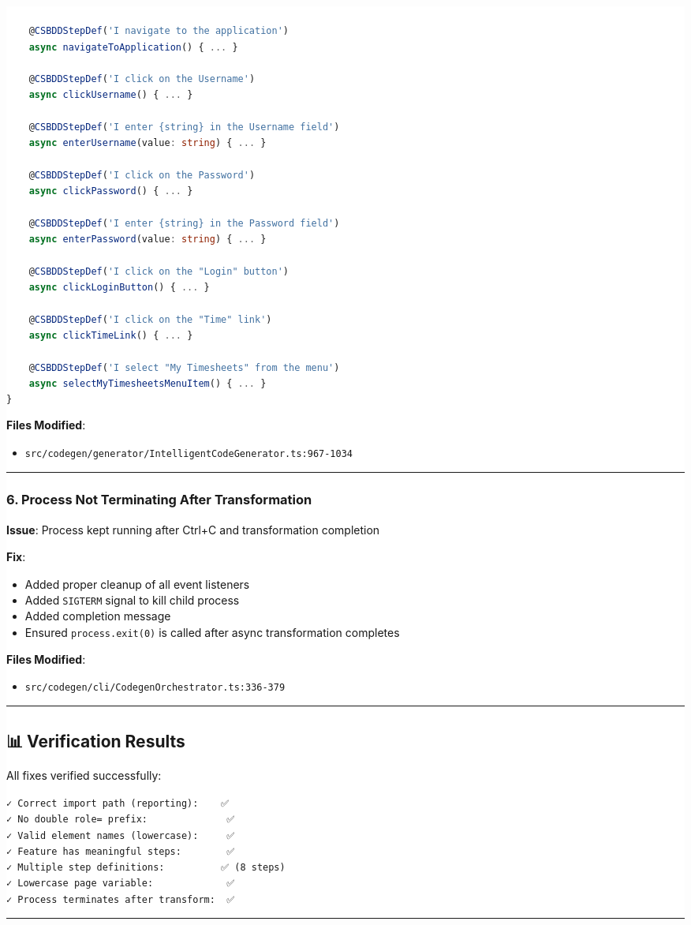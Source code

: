 ```typescript

    @CSBDDStepDef('I navigate to the application')
    async navigateToApplication() { ... }

    @CSBDDStepDef('I click on the Username')
    async clickUsername() { ... }

    @CSBDDStepDef('I enter {string} in the Username field')
    async enterUsername(value: string) { ... }

    @CSBDDStepDef('I click on the Password')
    async clickPassword() { ... }

    @CSBDDStepDef('I enter {string} in the Password field')
    async enterPassword(value: string) { ... }

    @CSBDDStepDef('I click on the "Login" button')
    async clickLoginButton() { ... }

    @CSBDDStepDef('I click on the "Time" link')
    async clickTimeLink() { ... }

    @CSBDDStepDef('I select "My Timesheets" from the menu')
    async selectMyTimesheetsMenuItem() { ... }
}
```

**Files Modified**:
- `src/codegen/generator/IntelligentCodeGenerator.ts:967-1034`

---

### 6. Process Not Terminating After Transformation
**Issue**: Process kept running after Ctrl+C and transformation completion

**Fix**:
- Added proper cleanup of all event listeners
- Added `SIGTERM` signal to kill child process
- Added completion message
- Ensured `process.exit(0)` is called after async transformation completes

**Files Modified**:
- `src/codegen/cli/CodegenOrchestrator.ts:336-379`

---

## 📊 Verification Results

All fixes verified successfully:

```
✓ Correct import path (reporting):    ✅
✓ No double role= prefix:              ✅
✓ Valid element names (lowercase):     ✅
✓ Feature has meaningful steps:        ✅
✓ Multiple step definitions:          ✅ (8 steps)
✓ Lowercase page variable:             ✅
✓ Process terminates after transform:  ✅
```

---